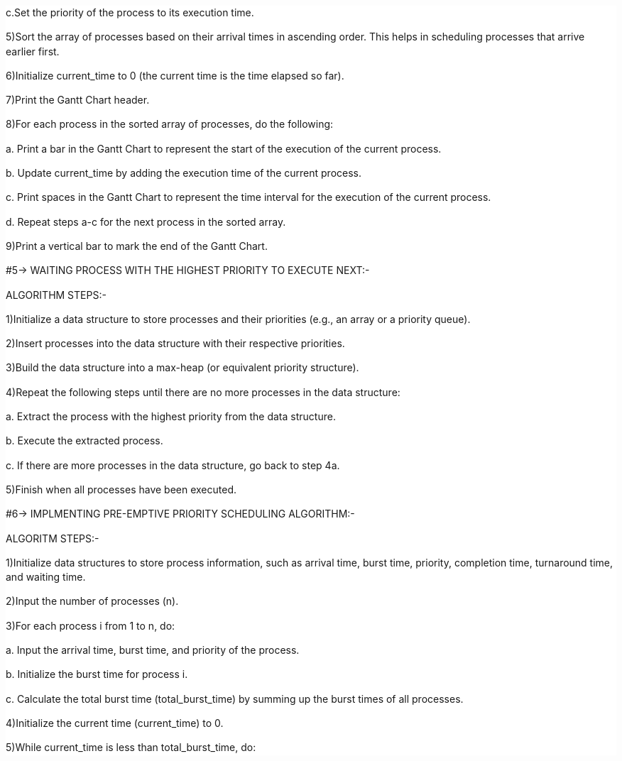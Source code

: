   c.Set the priority of the process to its execution time.

5)Sort the array of processes based on their arrival times in ascending order. This helps in scheduling processes that arrive earlier first.

6)Initialize current_time to 0 (the current time is the time elapsed so far).

7)Print the Gantt Chart header.

8)For each process in the sorted array of processes, do the following:
  
  a. Print a bar in the Gantt Chart to represent the start of the execution of the current process.
  
  b. Update current_time by adding the execution time of the current process.
  
  c. Print spaces in the Gantt Chart to represent the time interval for the execution of the current process.
  
  d. Repeat steps a-c for the next process in the sorted array.

9)Print a vertical bar to mark the end of the Gantt Chart.

#5-> WAITING PROCESS WITH THE HIGHEST PRIORITY TO EXECUTE NEXT:-

ALGORITHM STEPS:-

1)Initialize a data structure to store processes and their priorities (e.g., an array or a priority queue).

2)Insert processes into the data structure with their respective priorities.

3)Build the data structure into a max-heap (or equivalent priority structure).

4)Repeat the following steps until there are no more processes in the data structure:

  a. Extract the process with the highest priority from the data structure.
  
  b. Execute the extracted process.
  
  c. If there are more processes in the data structure, go back to step 4a.
  
5)Finish when all processes have been executed.

#6-> IMPLMENTING PRE-EMPTIVE PRIORITY SCHEDULING ALGORITHM:-

ALGORITM STEPS:-

1)Initialize data structures to store process information, such as arrival time, burst time, priority, completion time, turnaround time, and waiting time.

2)Input the number of processes (n).

3)For each process i from 1 to n, do:
  
  a. Input the arrival time, burst time, and priority of the process.
  
  b. Initialize the burst time for process i.
  
  c. Calculate the total burst time (total_burst_time) by summing up the burst times of all processes.

4)Initialize the current time (current_time) to 0.

5)While current_time is less than total_burst_time, do:
  